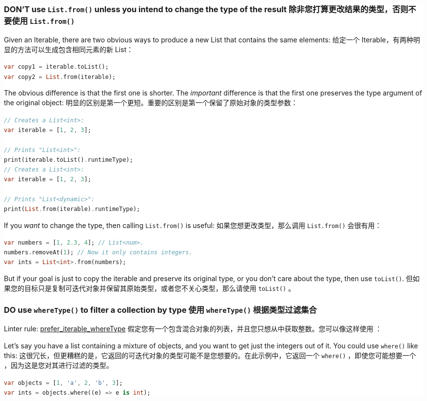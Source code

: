 ### DON’T use `List.from()` unless you intend to change the type of the result 除非您打算更改结果的类型，否则不要使用 `List.from()`

Given an Iterable, there are two obvious ways to produce a new List that contains the same elements:
给定一个 Iterable，有两种明显的方法可以生成包含相同元素的新 List：

```dart
var copy1 = iterable.toList();
var copy2 = List.from(iterable);
```

The obvious difference is that the first one is shorter. The *important* difference is that the first one preserves the type argument of the original object:
明显的区别是第一个更短。重要的区别是第一个保留了原始对象的类型参数：

```dart
// Creates a List<int>:
var iterable = [1, 2, 3];

// Prints "List<int>":
print(iterable.toList().runtimeType);
// Creates a List<int>:
var iterable = [1, 2, 3];

// Prints "List<dynamic>":
print(List.from(iterable).runtimeType);
```

If you *want* to change the type, then calling `List.from()` is useful:
如果您想更改类型，那么调用 `List.from()` 会很有用：

```dart
var numbers = [1, 2.3, 4]; // List<num>.
numbers.removeAt(1); // Now it only contains integers.
var ints = List<int>.from(numbers);
```

But if your goal is just to copy the iterable and preserve its original type, or you don’t care about the type, then use `toList()`.
但如果您的目标只是复制可迭代对象并保留其原始类型，或者您不关心类型，那么请使用 `toList()` 。

### DO use `whereType()` to filter a collection by type 使用 `whereType()` 根据类型过滤集合

Linter rule: [prefer_iterable_whereType](https://dart.dev/tools/linter-rules/prefer_iterable_whereType)
假定您有一个包含混合对象的列表，并且您只想从中获取整数。您可以像这样使用 ：

Let’s say you have a list containing a mixture of objects, and you want to get just the integers out of it. You could use `where()` like this:
这很冗长，但更糟糕的是，它返回的可迭代对象的类型可能不是您想要的。在此示例中，它返回一个 `where()` ，即使您可能想要一个 ，因为这是您对其进行过滤的类型。

```dart
var objects = [1, 'a', 2, 'b', 3];
var ints = objects.where((e) => e is int);
```
